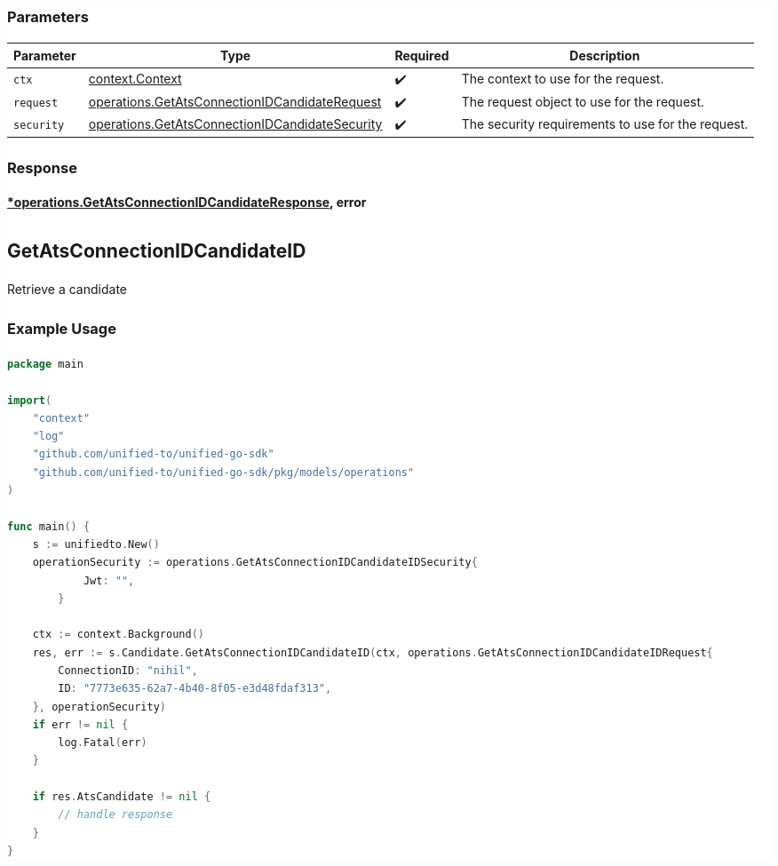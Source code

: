 ### Parameters

| Parameter                                                                                                        | Type                                                                                                             | Required                                                                                                         | Description                                                                                                      |
| ---------------------------------------------------------------------------------------------------------------- | ---------------------------------------------------------------------------------------------------------------- | ---------------------------------------------------------------------------------------------------------------- | ---------------------------------------------------------------------------------------------------------------- |
| `ctx`                                                                                                            | [context.Context](https://pkg.go.dev/context#Context)                                                            | :heavy_check_mark:                                                                                               | The context to use for the request.                                                                              |
| `request`                                                                                                        | [operations.GetAtsConnectionIDCandidateRequest](../../models/operations/getatsconnectionidcandidaterequest.md)   | :heavy_check_mark:                                                                                               | The request object to use for the request.                                                                       |
| `security`                                                                                                       | [operations.GetAtsConnectionIDCandidateSecurity](../../models/operations/getatsconnectionidcandidatesecurity.md) | :heavy_check_mark:                                                                                               | The security requirements to use for the request.                                                                |


### Response

**[*operations.GetAtsConnectionIDCandidateResponse](../../models/operations/getatsconnectionidcandidateresponse.md), error**


## GetAtsConnectionIDCandidateID

Retrieve a candidate

### Example Usage

```go
package main

import(
	"context"
	"log"
	"github.com/unified-to/unified-go-sdk"
	"github.com/unified-to/unified-go-sdk/pkg/models/operations"
)

func main() {
    s := unifiedto.New()
    operationSecurity := operations.GetAtsConnectionIDCandidateIDSecurity{
            Jwt: "",
        }

    ctx := context.Background()
    res, err := s.Candidate.GetAtsConnectionIDCandidateID(ctx, operations.GetAtsConnectionIDCandidateIDRequest{
        ConnectionID: "nihil",
        ID: "7773e635-62a7-4b40-8f05-e3d48fdaf313",
    }, operationSecurity)
    if err != nil {
        log.Fatal(err)
    }

    if res.AtsCandidate != nil {
        // handle response
    }
}
```
